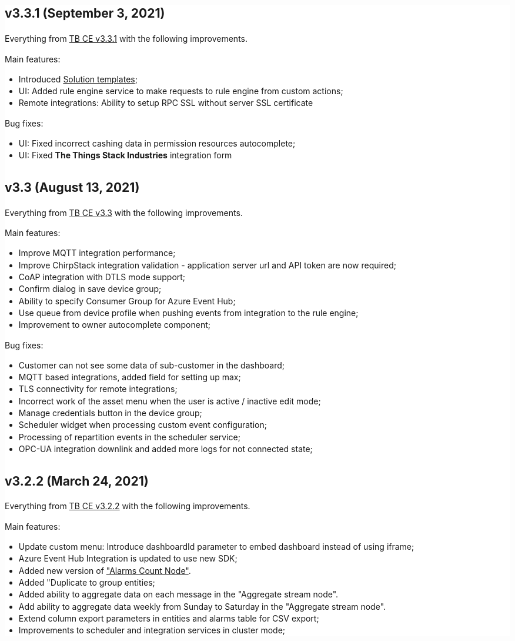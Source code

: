 ## v3.3.1 (September 3, 2021)

Everything from [TB CE v3.3.1](https://github.com/thingsboard/thingsboard/releases/tag/v3.3.1) with the following improvements.

Main features:

* Introduced [Solution templates](/docs/pe/solution-templates/overview/);
* UI: Added rule engine service to make requests to rule engine from custom actions;
* Remote integrations: Ability to setup RPC SSL without server SSL certificate

Bug fixes:

* UI: Fixed incorrect cashing data in permission resources autocomplete;
* UI: Fixed **The Things Stack Industries** integration form

## v3.3 (August 13, 2021)

Everything from [TB CE v3.3](https://github.com/thingsboard/thingsboard/releases/tag/v3.3) with the following improvements.

Main features:

* Improve MQTT integration performance;
* Improve ChirpStack integration validation - application server url and API token are now required;
* CoAP integration with DTLS mode support;
* Confirm dialog in save device group;
* Ability to specify Consumer Group for Azure Event Hub;
* Use queue from device profile when pushing events from integration to the rule engine;
* Improvement to owner autocomplete component;


Bug fixes:

* Customer can not see some data of sub-customer in the dashboard;
* MQTT based integrations, added field for setting up max;
* TLS connectivity for remote integrations;
* Incorrect work of the asset menu when the user is active / inactive edit mode;
* Manage credentials button in the device group;
* Scheduler widget when processing custom event configuration;
* Processing of repartition events in the scheduler service;
* OPC-UA integration downlink and added more logs for not connected state;

## v3.2.2 (March 24, 2021)

Everything from [TB CE v3.2.2](https://github.com/thingsboard/thingsboard/releases/tag/v3.2.2) with the following improvements.

Main features:

* Update custom menu: Introduce dashboardId parameter to embed dashboard instead of using iframe;
* Azure Event Hub Integration is updated to use new SDK;
* Added new version of ["Alarms Count Node"](/docs/pe/user-guide/rule-engine-2-0/analytics-nodes/#alarms-count-node).
* Added "Duplicate to group entities;
* Added ability to aggregate data on each message in the "Aggregate stream node".
* Add ability to aggregate data weekly from Sunday to Saturday in the "Aggregate stream node".
* Extend column export parameters in entities and alarms table for CSV export;
* Improvements to scheduler and integration services in cluster mode;
